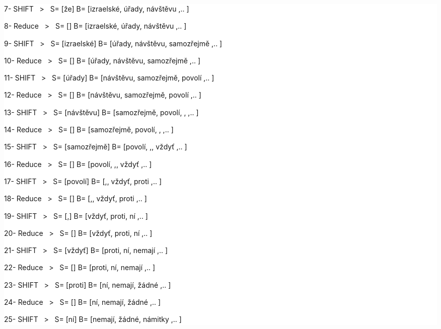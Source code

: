 
7- SHIFT&nbsp;&nbsp;&nbsp;>&nbsp;&nbsp;&nbsp;S= [že]   B= [izraelské, úřady, návštěvu ,.. ]



8- Reduce&nbsp;&nbsp;&nbsp;>&nbsp;&nbsp;&nbsp;S= []   B= [izraelské, úřady, návštěvu ,.. ]



9- SHIFT&nbsp;&nbsp;&nbsp;>&nbsp;&nbsp;&nbsp;S= [izraelské]   B= [úřady, návštěvu, samozřejmě ,.. ]



10- Reduce&nbsp;&nbsp;&nbsp;>&nbsp;&nbsp;&nbsp;S= []   B= [úřady, návštěvu, samozřejmě ,.. ]



11- SHIFT&nbsp;&nbsp;&nbsp;>&nbsp;&nbsp;&nbsp;S= [úřady]   B= [návštěvu, samozřejmě, povolí ,.. ]



12- Reduce&nbsp;&nbsp;&nbsp;>&nbsp;&nbsp;&nbsp;S= []   B= [návštěvu, samozřejmě, povolí ,.. ]



13- SHIFT&nbsp;&nbsp;&nbsp;>&nbsp;&nbsp;&nbsp;S= [návštěvu]   B= [samozřejmě, povolí, , ,.. ]



14- Reduce&nbsp;&nbsp;&nbsp;>&nbsp;&nbsp;&nbsp;S= []   B= [samozřejmě, povolí, , ,.. ]



15- SHIFT&nbsp;&nbsp;&nbsp;>&nbsp;&nbsp;&nbsp;S= [samozřejmě]   B= [povolí, ,, vždyť ,.. ]



16- Reduce&nbsp;&nbsp;&nbsp;>&nbsp;&nbsp;&nbsp;S= []   B= [povolí, ,, vždyť ,.. ]



17- SHIFT&nbsp;&nbsp;&nbsp;>&nbsp;&nbsp;&nbsp;S= [povolí]   B= [,, vždyť, proti ,.. ]



18- Reduce&nbsp;&nbsp;&nbsp;>&nbsp;&nbsp;&nbsp;S= []   B= [,, vždyť, proti ,.. ]



19- SHIFT&nbsp;&nbsp;&nbsp;>&nbsp;&nbsp;&nbsp;S= [,]   B= [vždyť, proti, ní ,.. ]



20- Reduce&nbsp;&nbsp;&nbsp;>&nbsp;&nbsp;&nbsp;S= []   B= [vždyť, proti, ní ,.. ]



21- SHIFT&nbsp;&nbsp;&nbsp;>&nbsp;&nbsp;&nbsp;S= [vždyť]   B= [proti, ní, nemají ,.. ]



22- Reduce&nbsp;&nbsp;&nbsp;>&nbsp;&nbsp;&nbsp;S= []   B= [proti, ní, nemají ,.. ]



23- SHIFT&nbsp;&nbsp;&nbsp;>&nbsp;&nbsp;&nbsp;S= [proti]   B= [ní, nemají, žádné ,.. ]



24- Reduce&nbsp;&nbsp;&nbsp;>&nbsp;&nbsp;&nbsp;S= []   B= [ní, nemají, žádné ,.. ]



25- SHIFT&nbsp;&nbsp;&nbsp;>&nbsp;&nbsp;&nbsp;S= [ní]   B= [nemají, žádné, námitky ,.. ]


